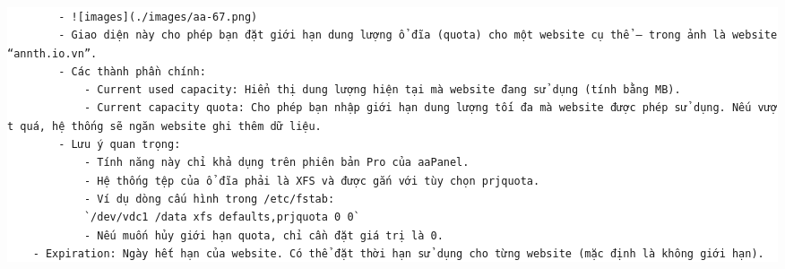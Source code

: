 			- ![images](./images/aa-67.png)
			- Giao diện này cho phép bạn đặt giới hạn dung lượng ổ đĩa (quota) cho một website cụ thể – trong ảnh là website “annth.io.vn”.
			- Các thành phần chính:
				- Current used capacity: Hiển thị dung lượng hiện tại mà website đang sử dụng (tính bằng MB).
				- Current capacity quota: Cho phép bạn nhập giới hạn dung lượng tối đa mà website được phép sử dụng. Nếu vượt quá, hệ thống sẽ ngăn website ghi thêm dữ liệu.
			- Lưu ý quan trọng:
				- Tính năng này chỉ khả dụng trên phiên bản Pro của aaPanel.
				- Hệ thống tệp của ổ đĩa phải là XFS và được gắn với tùy chọn prjquota.
				- Ví dụ dòng cấu hình trong /etc/fstab:
				`/dev/vdc1 /data xfs defaults,prjquota 0 0`
				- Nếu muốn hủy giới hạn quota, chỉ cần đặt giá trị là 0.
		- Expiration: Ngày hết hạn của website. Có thể đặt thời hạn sử dụng cho từng website (mặc định là không giới hạn).